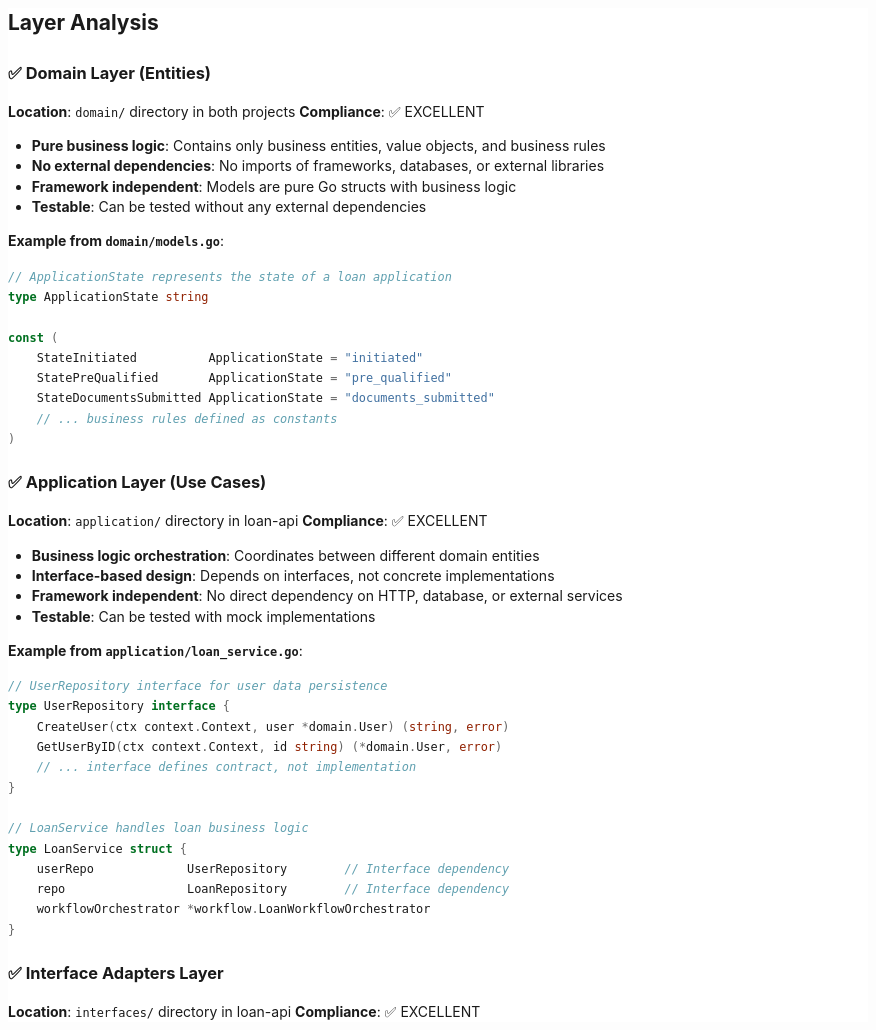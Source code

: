 ## Layer Analysis

### ✅ Domain Layer (Entities)
**Location**: `domain/` directory in both projects
**Compliance**: ✅ EXCELLENT

- **Pure business logic**: Contains only business entities, value objects, and business rules
- **No external dependencies**: No imports of frameworks, databases, or external libraries
- **Framework independent**: Models are pure Go structs with business logic
- **Testable**: Can be tested without any external dependencies

**Example from `domain/models.go`**:
```go
// ApplicationState represents the state of a loan application
type ApplicationState string

const (
    StateInitiated          ApplicationState = "initiated"
    StatePreQualified       ApplicationState = "pre_qualified"
    StateDocumentsSubmitted ApplicationState = "documents_submitted"
    // ... business rules defined as constants
)
```

### ✅ Application Layer (Use Cases)
**Location**: `application/` directory in loan-api
**Compliance**: ✅ EXCELLENT

- **Business logic orchestration**: Coordinates between different domain entities
- **Interface-based design**: Depends on interfaces, not concrete implementations
- **Framework independent**: No direct dependency on HTTP, database, or external services
- **Testable**: Can be tested with mock implementations

**Example from `application/loan_service.go`**:
```go
// UserRepository interface for user data persistence
type UserRepository interface {
    CreateUser(ctx context.Context, user *domain.User) (string, error)
    GetUserByID(ctx context.Context, id string) (*domain.User, error)
    // ... interface defines contract, not implementation
}

// LoanService handles loan business logic
type LoanService struct {
    userRepo             UserRepository        // Interface dependency
    repo                 LoanRepository        // Interface dependency
    workflowOrchestrator *workflow.LoanWorkflowOrchestrator
}
```

### ✅ Interface Adapters Layer
**Location**: `interfaces/` directory in loan-api
**Compliance**: ✅ EXCELLENT
